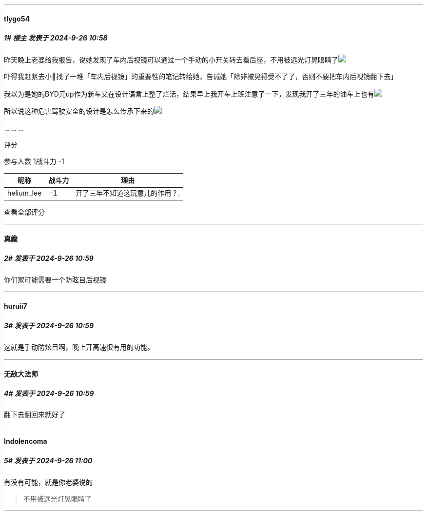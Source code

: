 ﻿
*****

####  tlygo54  
##### 1#       楼主       发表于 2024-9-26 10:58

昨天晚上老婆给我报告，说她发现了车内后视镜可以通过一个手动的小开关转去看后座，不用被远光灯晃眼睛了<img src="https://static.saraba1st.com/image/smiley/face2017/068.png" referrerpolicy="no-referrer">

吓得我赶紧去小🍠找了一堆「车内后视镜」的重要性的笔记转给她，告诫她「除非被晃得受不了了，否则不要把车内后视镜翻下去」

我以为是她的BYD元up作为新车又在设计语言上整了烂活，结果早上我开车上班注意了一下，发现我开了三年的油车上也有<img src="https://static.saraba1st.com/image/smiley/face2017/101.png" referrerpolicy="no-referrer">

所以说这种危害驾驶安全的设计是怎么传承下来的<img src="https://static.saraba1st.com/image/smiley/face2017/068.png" referrerpolicy="no-referrer">

﹍﹍﹍

评分

 参与人数 1战斗力 -1

|昵称|战斗力|理由|
|----|---|---|
| helium_lee|-1|开了三年不知道这玩意儿的作用？.|

查看全部评分

*****

####  真鍮  
##### 2#       发表于 2024-9-26 10:59

你们家可能需要一个防眩目后视镜

*****

####  huruii7  
##### 3#       发表于 2024-9-26 10:59

这就是手动防炫目啊，晚上开高速很有用的功能。

*****

####  无敌大法师  
##### 4#       发表于 2024-9-26 10:59

翻下去翻回来就好了

*****

####  Indolencoma  
##### 5#       发表于 2024-9-26 11:00

有没有可能，就是你老婆说的<blockquote>不用被远光灯晃眼睛了</blockquote>

*****
